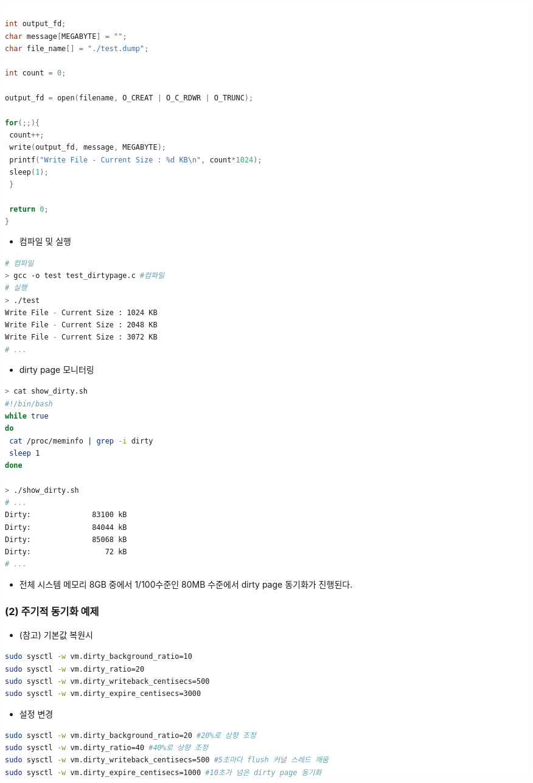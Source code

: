 ```c

int output_fd;
char message[MEGABYTE] = "";
char file_name[] = "./test.dump";

int count = 0;

output_fd = open(filename, O_CREAT | O_C_RDWR | O_TRUNC);

for(;;){
 count++;
 write(output_fd, message, MEGABYTE);
 printf("Write File - Current Size : %d KB\n", count*1024);
 sleep(1);
 }

 return 0;
}
```
- 컴파일 및 실행
```bash
# 컴파일
> gcc -o test test_dirtypage.c #컴파일
# 실행
> ./test
Write File - Current Size : 1024 KB
Write File - Current Size : 2048 KB
Write File - Current Size : 3072 KB
# ...
```
- dirty page 모니터링
```bash
> cat show_dirty.sh
#!/bin/bash
while true
do
 cat /proc/meminfo | grep -i dirty
 sleep 1
done

> ./show_dirty.sh
# ... 
Dirty:              83100 kB
Dirty:              84044 kB
Dirty:              85068 kB
Dirty:                 72 kB
# ...
```
- 전체 시스템 메모리 8GB 중에서 1/100수준인 80MB 수준에서 dirty page 동기화가 진행된다.

### (2) 주기적 동기화 예제
- (참고) 기본값 복원시
```bash
sudo sysctl -w vm.dirty_background_ratio=10
sudo sysctl -w vm.dirty_ratio=20
sudo sysctl -w vm.dirty_writeback_centisecs=500
sudo sysctl -w vm.dirty_expire_centisecs=3000
```
- 설정 변경
```bash
sudo sysctl -w vm.dirty_background_ratio=20 #20%로 상향 조정
sudo sysctl -w vm.dirty_ratio=40 #40%로 상향 조정
sudo sysctl -w vm.dirty_writeback_centisecs=500 #5초마다 flush 커널 스레드 깨움
sudo sysctl -w vm.dirty_expire_centisecs=1000 #10초가 넘은 dirty page 동기화
```